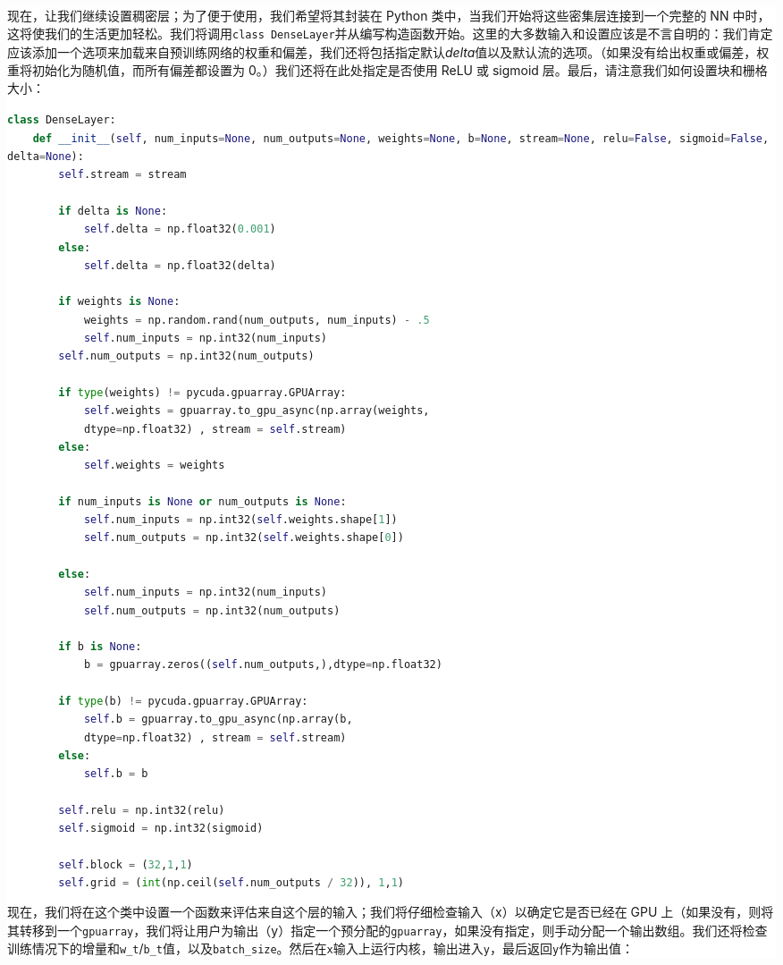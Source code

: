 现在，让我们继续设置稠密层；为了便于使用，我们希望将其封装在 Python 类中，当我们开始将这些密集层连接到一个完整的 NN 中时，这将使我们的生活更加轻松。我们将调用`class DenseLayer`并从编写构造函数开始。这里的大多数输入和设置应该是不言自明的：我们肯定应该添加一个选项来加载来自预训练网络的权重和偏差，我们还将包括指定默认*delta*值以及默认流的选项。（如果没有给出权重或偏差，权重将初始化为随机值，而所有偏差都设置为 0。）我们还将在此处指定是否使用 ReLU 或 sigmoid 层。最后，请注意我们如何设置块和栅格大小：

```py
class DenseLayer:
    def __init__(self, num_inputs=None, num_outputs=None, weights=None, b=None, stream=None, relu=False, sigmoid=False, delta=None):
        self.stream = stream

        if delta is None:
            self.delta = np.float32(0.001)
        else:
            self.delta = np.float32(delta)

        if weights is None:
            weights = np.random.rand(num_outputs, num_inputs) - .5
            self.num_inputs = np.int32(num_inputs)
        self.num_outputs = np.int32(num_outputs) 

        if type(weights) != pycuda.gpuarray.GPUArray:
            self.weights = gpuarray.to_gpu_async(np.array(weights, 
            dtype=np.float32) , stream = self.stream)
        else:
            self.weights = weights

        if num_inputs is None or num_outputs is None:
            self.num_inputs = np.int32(self.weights.shape[1])
            self.num_outputs = np.int32(self.weights.shape[0])

        else:
            self.num_inputs = np.int32(num_inputs)
            self.num_outputs = np.int32(num_outputs)

        if b is None:
            b = gpuarray.zeros((self.num_outputs,),dtype=np.float32)

        if type(b) != pycuda.gpuarray.GPUArray:
            self.b = gpuarray.to_gpu_async(np.array(b, 
            dtype=np.float32) , stream = self.stream)
        else:
            self.b = b 

        self.relu = np.int32(relu)
        self.sigmoid = np.int32(sigmoid)

        self.block = (32,1,1)
        self.grid = (int(np.ceil(self.num_outputs / 32)), 1,1)
```

现在，我们将在这个类中设置一个函数来评估来自这个层的输入；我们将仔细检查输入（x）以确定它是否已经在 GPU 上（如果没有，则将其转移到一个`gpuarray`，我们将让用户为输出（y）指定一个预分配的`gpuarray`，如果没有指定，则手动分配一个输出数组。我们还将检查训练情况下的增量和`w_t`/`b_t`值，以及`batch_size`。然后在`x`输入上运行内核，输出进入`y`，最后返回`y`作为输出值：
